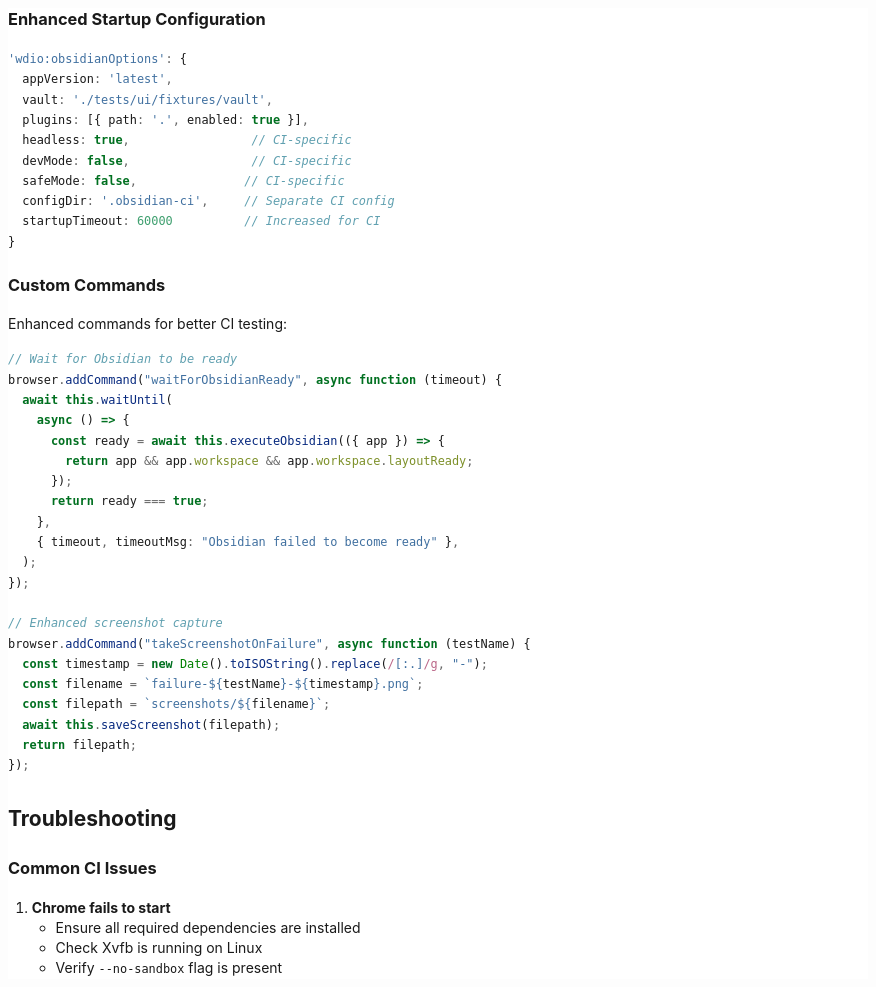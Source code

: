 ### Enhanced Startup Configuration

```typescript
'wdio:obsidianOptions': {
  appVersion: 'latest',
  vault: './tests/ui/fixtures/vault',
  plugins: [{ path: '.', enabled: true }],
  headless: true,                 // CI-specific
  devMode: false,                 // CI-specific
  safeMode: false,               // CI-specific
  configDir: '.obsidian-ci',     // Separate CI config
  startupTimeout: 60000          // Increased for CI
}
```

### Custom Commands

Enhanced commands for better CI testing:

```typescript
// Wait for Obsidian to be ready
browser.addCommand("waitForObsidianReady", async function (timeout) {
  await this.waitUntil(
    async () => {
      const ready = await this.executeObsidian(({ app }) => {
        return app && app.workspace && app.workspace.layoutReady;
      });
      return ready === true;
    },
    { timeout, timeoutMsg: "Obsidian failed to become ready" },
  );
});

// Enhanced screenshot capture
browser.addCommand("takeScreenshotOnFailure", async function (testName) {
  const timestamp = new Date().toISOString().replace(/[:.]/g, "-");
  const filename = `failure-${testName}-${timestamp}.png`;
  const filepath = `screenshots/${filename}`;
  await this.saveScreenshot(filepath);
  return filepath;
});
```

## Troubleshooting

### Common CI Issues

1. **Chrome fails to start**
   - Ensure all required dependencies are installed
   - Check Xvfb is running on Linux
   - Verify `--no-sandbox` flag is present
